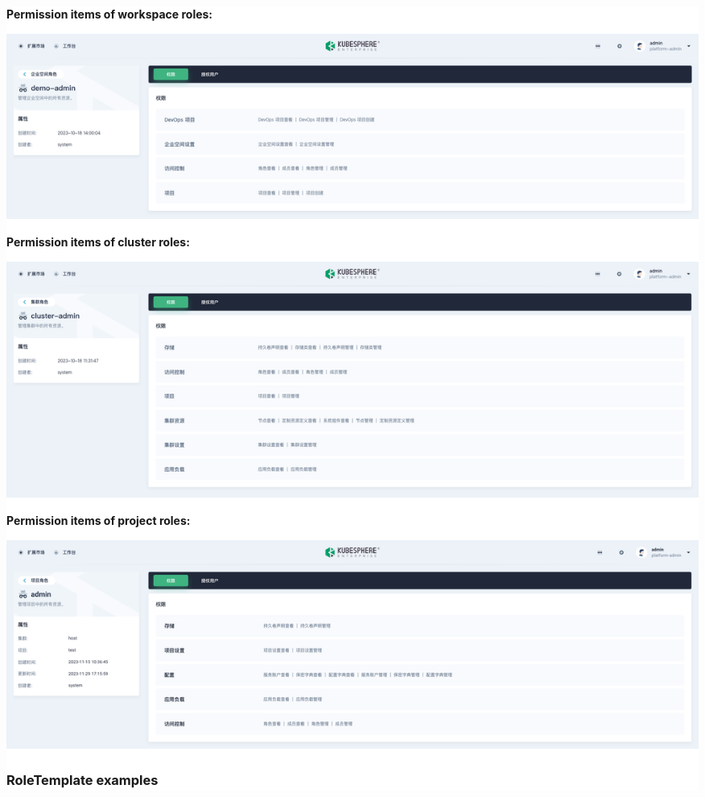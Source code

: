 **Permission items of workspace roles:**

![workspace-role](workspace-role.png?width=1200px)

**Permission items of cluster roles:**

![cluster-role](cluster-role.png?width=1200px)

**Permission items of project roles:**

![project-role](project-role.png?width=1200px)

### RoleTemplate examples
